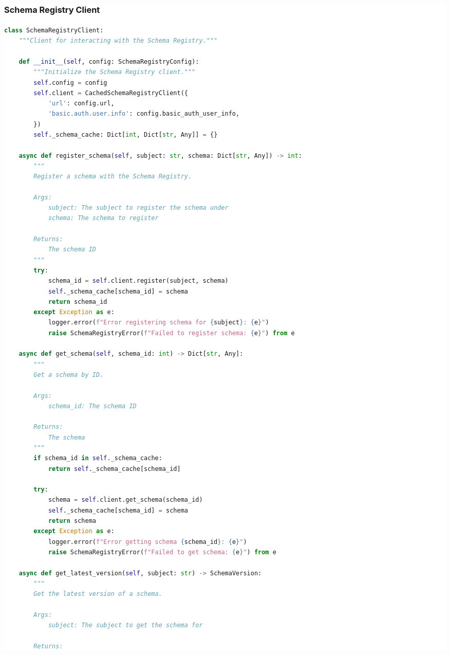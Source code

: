 ### Schema Registry Client

```python
class SchemaRegistryClient:
    """Client for interacting with the Schema Registry."""
    
    def __init__(self, config: SchemaRegistryConfig):
        """Initialize the Schema Registry client."""
        self.config = config
        self.client = CachedSchemaRegistryClient({
            'url': config.url,
            'basic.auth.user.info': config.basic_auth_user_info,
        })
        self._schema_cache: Dict[int, Dict[str, Any]] = {}
    
    async def register_schema(self, subject: str, schema: Dict[str, Any]) -> int:
        """
        Register a schema with the Schema Registry.
        
        Args:
            subject: The subject to register the schema under
            schema: The schema to register
            
        Returns:
            The schema ID
        """
        try:
            schema_id = self.client.register(subject, schema)
            self._schema_cache[schema_id] = schema
            return schema_id
        except Exception as e:
            logger.error(f"Error registering schema for {subject}: {e}")
            raise SchemaRegistryError(f"Failed to register schema: {e}") from e
    
    async def get_schema(self, schema_id: int) -> Dict[str, Any]:
        """
        Get a schema by ID.
        
        Args:
            schema_id: The schema ID
            
        Returns:
            The schema
        """
        if schema_id in self._schema_cache:
            return self._schema_cache[schema_id]
        
        try:
            schema = self.client.get_schema(schema_id)
            self._schema_cache[schema_id] = schema
            return schema
        except Exception as e:
            logger.error(f"Error getting schema {schema_id}: {e}")
            raise SchemaRegistryError(f"Failed to get schema: {e}") from e
    
    async def get_latest_version(self, subject: str) -> SchemaVersion:
        """
        Get the latest version of a schema.
        
        Args:
            subject: The subject to get the schema for
            
        Returns:
```